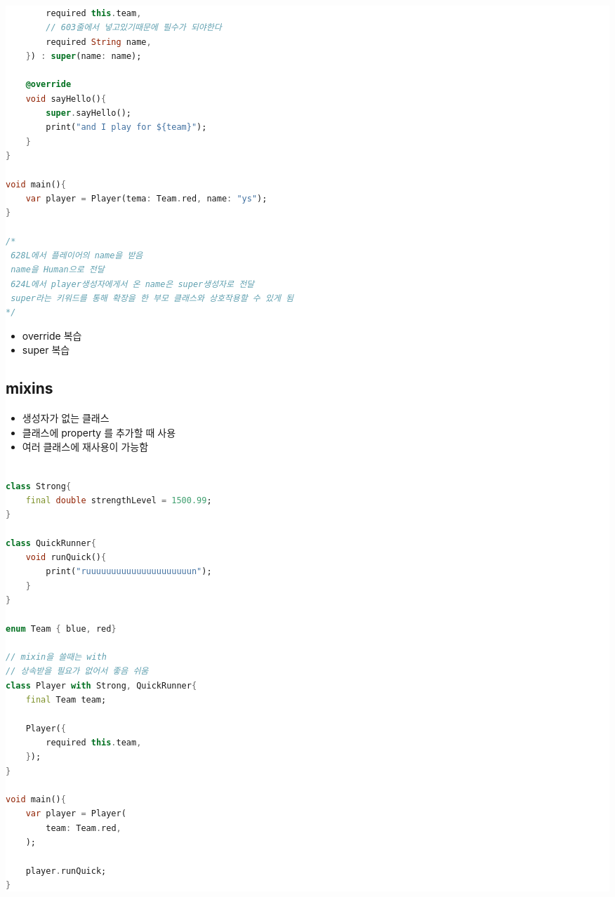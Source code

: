 ```dart
        required this.team,
        // 603줄에서 넣고있기때문에 필수가 되야한다
        required String name,
    }) : super(name: name);

    @override
    void sayHello(){
        super.sayHello();
        print("and I play for ${team}");
    }
}

void main(){
    var player = Player(tema: Team.red, name: "ys");
}

/*
 628L에서 플레이어의 name을 받음
 name을 Human으로 전달
 624L에서 player생성자에게서 온 name은 super생성자로 전달
 super라는 키워드를 통해 확장을 한 부모 클래스와 상호작용할 수 있게 됨
*/
```

- override 복습
- super 복습

## mixins

- 생성자가 없는 클래스
- 클래스에 property 를 추가할 때 사용
- 여러 클래스에 재사용이 가능함

```dart

class Strong{
    final double strengthLevel = 1500.99;
}

class QuickRunner{
    void runQuick(){
        print("ruuuuuuuuuuuuuuuuuuuuun");
    }
}

enum Team { blue, red}

// mixin을 쓸때는 with
// 상속받을 필요가 없어서 좋음 쉬움
class Player with Strong, QuickRunner{
    final Team team;

    Player({
        required this.team,
    });
}

void main(){
    var player = Player(
        team: Team.red,
    );

    player.runQuick;
}
```